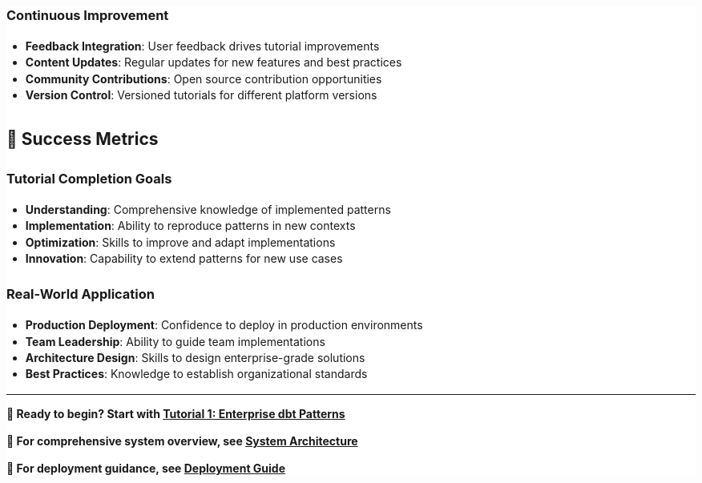 ### **Continuous Improvement**
- **Feedback Integration**: User feedback drives tutorial improvements
- **Content Updates**: Regular updates for new features and best practices
- **Community Contributions**: Open source contribution opportunities
- **Version Control**: Versioned tutorials for different platform versions

## 🎯 **Success Metrics**

### **Tutorial Completion Goals**
- **Understanding**: Comprehensive knowledge of implemented patterns
- **Implementation**: Ability to reproduce patterns in new contexts
- **Optimization**: Skills to improve and adapt implementations
- **Innovation**: Capability to extend patterns for new use cases

### **Real-World Application**
- **Production Deployment**: Confidence to deploy in production environments
- **Team Leadership**: Ability to guide team implementations
- **Architecture Design**: Skills to design enterprise-grade solutions
- **Best Practices**: Knowledge to establish organizational standards

---

**🚀 Ready to begin? Start with [Tutorial 1: Enterprise dbt Patterns](01-enterprise-dbt-patterns.md)**

**📖 For comprehensive system overview, see [System Architecture](../architecture/system-architecture-overview.md)**

**🔧 For deployment guidance, see [Deployment Guide](../deployment/deployment-guide.md)** 